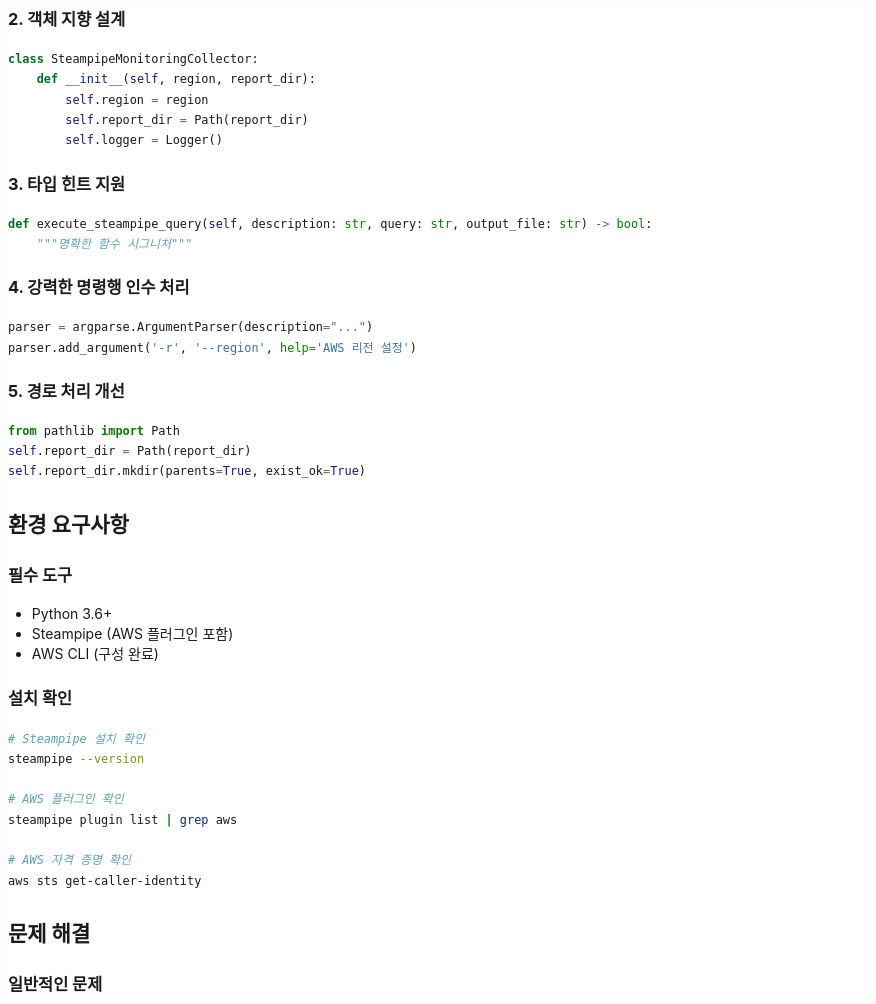 ### 2. 객체 지향 설계
```python
class SteampipeMonitoringCollector:
    def __init__(self, region, report_dir):
        self.region = region
        self.report_dir = Path(report_dir)
        self.logger = Logger()
```

### 3. 타입 힌트 지원
```python
def execute_steampipe_query(self, description: str, query: str, output_file: str) -> bool:
    """명확한 함수 시그니처"""
```

### 4. 강력한 명령행 인수 처리
```python
parser = argparse.ArgumentParser(description="...")
parser.add_argument('-r', '--region', help='AWS 리전 설정')
```

### 5. 경로 처리 개선
```python
from pathlib import Path
self.report_dir = Path(report_dir)
self.report_dir.mkdir(parents=True, exist_ok=True)
```

## 환경 요구사항

### 필수 도구
- Python 3.6+
- Steampipe (AWS 플러그인 포함)
- AWS CLI (구성 완료)

### 설치 확인
```bash
# Steampipe 설치 확인
steampipe --version

# AWS 플러그인 확인
steampipe plugin list | grep aws

# AWS 자격 증명 확인
aws sts get-caller-identity
```

## 문제 해결

### 일반적인 문제

